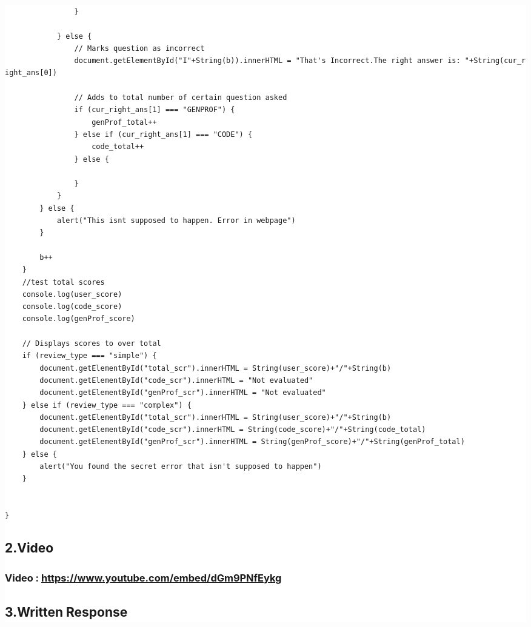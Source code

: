 ```
                }

            } else {
                // Marks question as incorrect
                document.getElementById("I"+String(b)).innerHTML = "That's Incorrect.The right answer is: "+String(cur_right_ans[0])

                // Adds to total number of certain question asked
                if (cur_right_ans[1] === "GENPROF") {
                    genProf_total++
                } else if (cur_right_ans[1] === "CODE") {
                    code_total++
                } else {

                }
            }
        } else {
            alert("This isnt supposed to happen. Error in webpage")
        }

        b++
    }
    //test total scores
    console.log(user_score)
    console.log(code_score)
    console.log(genProf_score)

    // Displays scores to over total
    if (review_type === "simple") {
        document.getElementById("total_scr").innerHTML = String(user_score)+"/"+String(b)
        document.getElementById("code_scr").innerHTML = "Not evaluated"
        document.getElementById("genProf_scr").innerHTML = "Not evaluated"
    } else if (review_type === "complex") {
        document.getElementById("total_scr").innerHTML = String(user_score)+"/"+String(b)
        document.getElementById("code_scr").innerHTML = String(code_score)+"/"+String(code_total)
        document.getElementById("genProf_scr").innerHTML = String(genProf_score)+"/"+String(genProf_total)
    } else {
        alert("You found the secret error that isn't supposed to happen")
    }


}
```

## 2.Video 
### **Video** : https://www.youtube.com/embed/dGm9PNfEykg


## 3.Written Response 

